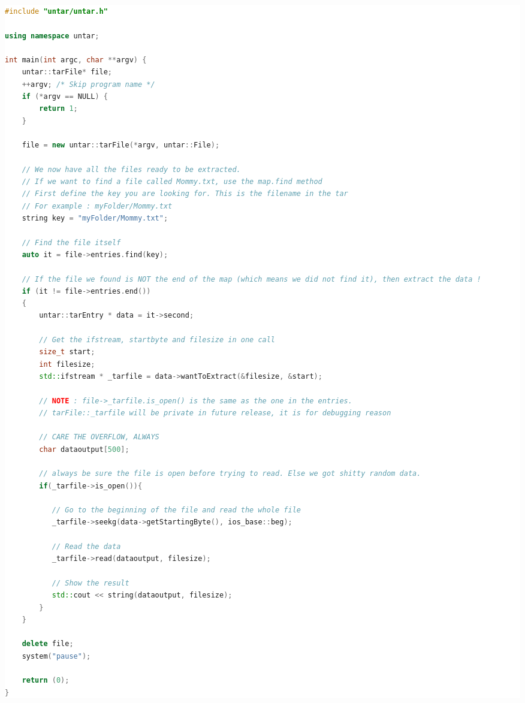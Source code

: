 ```cpp
#include "untar/untar.h"

using namespace untar;

int main(int argc, char **argv) {
    untar::tarFile* file;
    ++argv; /* Skip program name */
    if (*argv == NULL) {
    	return 1;
    }

    file = new untar::tarFile(*argv, untar::File);

    // We now have all the files ready to be extracted.
    // If we want to find a file called Mommy.txt, use the map.find method
    // First define the key you are looking for. This is the filename in the tar
    // For example : myFolder/Mommy.txt
    string key = "myFolder/Mommy.txt";

    // Find the file itself
    auto it = file->entries.find(key);

    // If the file we found is NOT the end of the map (which means we did not find it), then extract the data !
    if (it != file->entries.end())
    {
        untar::tarEntry * data = it->second;

        // Get the ifstream, startbyte and filesize in one call
        size_t start;
        int filesize;
        std::ifstream * _tarfile = data->wantToExtract(&filesize, &start);

        // NOTE : file->_tarfile.is_open() is the same as the one in the entries.
        // tarFile::_tarfile will be private in future release, it is for debugging reason

        // CARE THE OVERFLOW, ALWAYS
        char dataoutput[500];

        // always be sure the file is open before trying to read. Else we got shitty random data.
        if(_tarfile->is_open()){

           // Go to the beginning of the file and read the whole file
           _tarfile->seekg(data->getStartingByte(), ios_base::beg);

           // Read the data
           _tarfile->read(dataoutput, filesize);

           // Show the result
           std::cout << string(dataoutput, filesize);
        }
    }

    delete file;
    system("pause");

    return (0);
}
```
